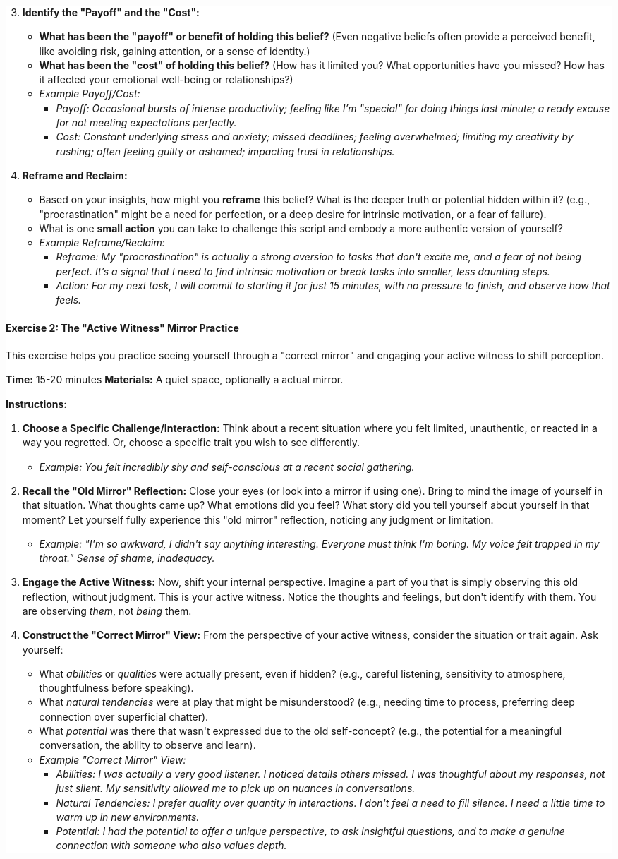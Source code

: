 3.  **Identify the "Payoff" and the "Cost":**
    *   **What has been the "payoff" or benefit of holding this belief?** (Even negative beliefs often provide a perceived benefit, like avoiding risk, gaining attention, or a sense of identity.)
    *   **What has been the "cost" of holding this belief?** (How has it limited you? What opportunities have you missed? How has it affected your emotional well-being or relationships?)
    *   *Example Payoff/Cost:*
        *   *Payoff: Occasional bursts of intense productivity; feeling like I’m "special" for doing things last minute; a ready excuse for not meeting expectations perfectly.*
        *   *Cost: Constant underlying stress and anxiety; missed deadlines; feeling overwhelmed; limiting my creativity by rushing; often feeling guilty or ashamed; impacting trust in relationships.*

4.  **Reframe and Reclaim:**
    *   Based on your insights, how might you **reframe** this belief? What is the deeper truth or potential hidden within it? (e.g., "procrastination" might be a need for perfection, or a deep desire for intrinsic motivation, or a fear of failure).
    *   What is one **small action** you can take to challenge this script and embody a more authentic version of yourself?
    *   *Example Reframe/Reclaim:*
        *   *Reframe: My "procrastination" is actually a strong aversion to tasks that don't excite me, and a fear of not being perfect. It’s a signal that I need to find intrinsic motivation or break tasks into smaller, less daunting steps.*
        *   *Action: For my next task, I will commit to starting it for just 15 minutes, with no pressure to finish, and observe how that feels.*

#### Exercise 2: The "Active Witness" Mirror Practice

This exercise helps you practice seeing yourself through a "correct mirror" and engaging your active witness to shift perception.

**Time:** 15-20 minutes
**Materials:** A quiet space, optionally a actual mirror.

**Instructions:**

1.  **Choose a Specific Challenge/Interaction:** Think about a recent situation where you felt limited, unauthentic, or reacted in a way you regretted. Or, choose a specific trait you wish to see differently.
    *   *Example: You felt incredibly shy and self-conscious at a recent social gathering.*

2.  **Recall the "Old Mirror" Reflection:** Close your eyes (or look into a mirror if using one). Bring to mind the image of yourself in that situation. What thoughts came up? What emotions did you feel? What story did you tell yourself about yourself in that moment? Let yourself fully experience this "old mirror" reflection, noticing any judgment or limitation.
    *   *Example: "I'm so awkward, I didn't say anything interesting. Everyone must think I'm boring. My voice felt trapped in my throat." Sense of shame, inadequacy.*

3.  **Engage the Active Witness:** Now, shift your internal perspective. Imagine a part of you that is simply observing this old reflection, without judgment. This is your active witness. Notice the thoughts and feelings, but don't identify with them. You are observing *them*, not *being* them.

4.  **Construct the "Correct Mirror" View:** From the perspective of your active witness, consider the situation or trait again. Ask yourself:
    *   What *abilities* or *qualities* were actually present, even if hidden? (e.g., careful listening, sensitivity to atmosphere, thoughtfulness before speaking).
    *   What *natural tendencies* were at play that might be misunderstood? (e.g., needing time to process, preferring deep connection over superficial chatter).
    *   What *potential* was there that wasn't expressed due to the old self-concept? (e.g., the potential for a meaningful conversation, the ability to observe and learn).
    *   *Example "Correct Mirror" View:*
        *   *Abilities: I was actually a very good listener. I noticed details others missed. I was thoughtful about my responses, not just silent. My sensitivity allowed me to pick up on nuances in conversations.*
        *   *Natural Tendencies: I prefer quality over quantity in interactions. I don't feel a need to fill silence. I need a little time to warm up in new environments.*
        *   *Potential: I had the potential to offer a unique perspective, to ask insightful questions, and to make a genuine connection with someone who also values depth.*
